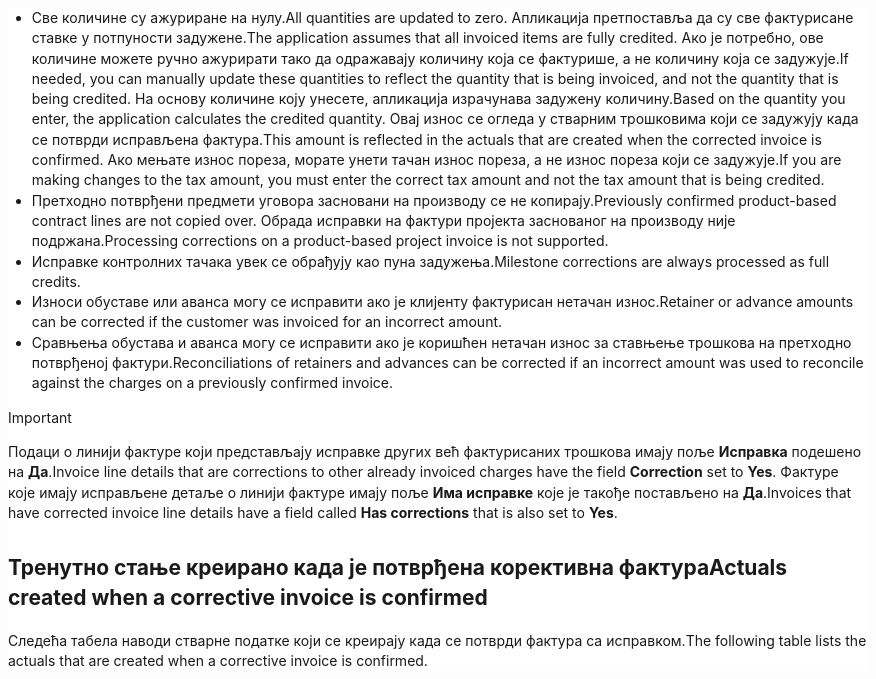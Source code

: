 - <span data-ttu-id="a9438-111">Све количине су ажуриране на нулу.</span><span class="sxs-lookup"><span data-stu-id="a9438-111">All quantities are updated to zero.</span></span> <span data-ttu-id="a9438-112">Апликација претпоставља да су све фактурисане ставке у потпуности задужене.</span><span class="sxs-lookup"><span data-stu-id="a9438-112">The application assumes that all invoiced items are fully credited.</span></span> <span data-ttu-id="a9438-113">Ако је потребно, ове количине можете ручно ажурирати тако да одражавају количину која се фактурише, а не количину која се задужује.</span><span class="sxs-lookup"><span data-stu-id="a9438-113">If needed, you can manually update these quantities to reflect the quantity that is being invoiced, and not the quantity that is being credited.</span></span> <span data-ttu-id="a9438-114">На основу количине коју унесете, апликација израчунава задужену количину.</span><span class="sxs-lookup"><span data-stu-id="a9438-114">Based on the quantity you enter, the application calculates the credited quantity.</span></span> <span data-ttu-id="a9438-115">Овај износ се огледа у стварним трошковима који се задужују када се потврди исправљена фактура.</span><span class="sxs-lookup"><span data-stu-id="a9438-115">This amount is reflected in the actuals that are created when the corrected invoice is confirmed.</span></span> <span data-ttu-id="a9438-116">Ако мењате износ пореза, морате унети тачан износ пореза, а не износ пореза који се задужује.</span><span class="sxs-lookup"><span data-stu-id="a9438-116">If you are making changes to the tax amount, you must enter the correct tax amount and not the tax amount that is being credited.</span></span>
- <span data-ttu-id="a9438-117">Претходно потврђени предмети уговора засновани на производу се не копирају.</span><span class="sxs-lookup"><span data-stu-id="a9438-117">Previously confirmed product-based contract lines are not copied over.</span></span> <span data-ttu-id="a9438-118">Обрада исправки на фактури пројекта заснованог на производу није подржана.</span><span class="sxs-lookup"><span data-stu-id="a9438-118">Processing corrections on a product-based project invoice is not supported.</span></span>
- <span data-ttu-id="a9438-119">Исправке контролних тачака увек се обрађују као пуна задужења.</span><span class="sxs-lookup"><span data-stu-id="a9438-119">Milestone corrections are always processed as full credits.</span></span>
- <span data-ttu-id="a9438-120">Износи обуставе или аванса могу се исправити ако је клијенту фактурисан нетачан износ.</span><span class="sxs-lookup"><span data-stu-id="a9438-120">Retainer or advance amounts can be corrected if the customer was invoiced for an incorrect amount.</span></span>
- <span data-ttu-id="a9438-121">Сравњења обустава и аванса могу се исправити ако је коришћен нетачан износ за ставњење трошкова на претходно потврђеној фактури.</span><span class="sxs-lookup"><span data-stu-id="a9438-121">Reconciliations of retainers and advances can be corrected if an incorrect amount was used to reconcile against the charges on a previously confirmed invoice.</span></span>

> [!IMPORTANT]
> <span data-ttu-id="a9438-122">Подаци о линији фактуре који представљају исправке других већ фактурисаних трошкова имају поље **Исправка** подешено на **Да**.</span><span class="sxs-lookup"><span data-stu-id="a9438-122">Invoice line details that are corrections to other already invoiced charges have the field **Correction** set to **Yes**.</span></span> <span data-ttu-id="a9438-123">Фактуре које имају исправљене детаље о линији фактуре имају поље **Има исправке** које је такође постављено на **Да**.</span><span class="sxs-lookup"><span data-stu-id="a9438-123">Invoices that have corrected invoice line details have a field called **Has corrections** that is also set to **Yes**.</span></span>

## <a name="actuals-created-when-a-corrective-invoice-is-confirmed"></a><span data-ttu-id="a9438-124">Тренутно стање креирано када је потврђена корективна фактура</span><span class="sxs-lookup"><span data-stu-id="a9438-124">Actuals created when a corrective invoice is confirmed</span></span>

<span data-ttu-id="a9438-125">Следећа табела наводи стварне податке који се креирају када се потврди фактура са исправком.</span><span class="sxs-lookup"><span data-stu-id="a9438-125">The following table lists the actuals that are created when a corrective invoice is confirmed.</span></span>
